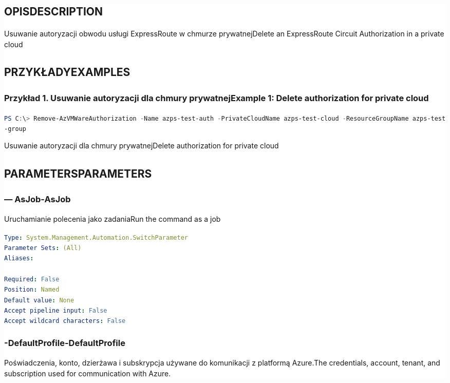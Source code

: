 ## <span data-ttu-id="ff275-107">OPIS</span><span class="sxs-lookup"><span data-stu-id="ff275-107">DESCRIPTION</span></span>
<span data-ttu-id="ff275-108">Usuwanie autoryzacji obwodu usługi ExpressRoute w chmurze prywatnej</span><span class="sxs-lookup"><span data-stu-id="ff275-108">Delete an ExpressRoute Circuit Authorization in a private cloud</span></span>

## <span data-ttu-id="ff275-109">PRZYKŁADY</span><span class="sxs-lookup"><span data-stu-id="ff275-109">EXAMPLES</span></span>

### <span data-ttu-id="ff275-110">Przykład 1. Usuwanie autoryzacji dla chmury prywatnej</span><span class="sxs-lookup"><span data-stu-id="ff275-110">Example 1: Delete authorization for private cloud</span></span>
```powershell
PS C:\> Remove-AzVMWareAuthorization -Name azps-test-auth -PrivateCloudName azps-test-cloud -ResourceGroupName azps-test-group

```

<span data-ttu-id="ff275-111">Usuwanie autoryzacji dla chmury prywatnej</span><span class="sxs-lookup"><span data-stu-id="ff275-111">Delete authorization for private cloud</span></span>

## <span data-ttu-id="ff275-112">PARAMETERS</span><span class="sxs-lookup"><span data-stu-id="ff275-112">PARAMETERS</span></span>

### <span data-ttu-id="ff275-113">— AsJob</span><span class="sxs-lookup"><span data-stu-id="ff275-113">-AsJob</span></span>
<span data-ttu-id="ff275-114">Uruchamianie polecenia jako zadania</span><span class="sxs-lookup"><span data-stu-id="ff275-114">Run the command as a job</span></span>

```yaml
Type: System.Management.Automation.SwitchParameter
Parameter Sets: (All)
Aliases:

Required: False
Position: Named
Default value: None
Accept pipeline input: False
Accept wildcard characters: False
```

### <span data-ttu-id="ff275-115">-DefaultProfile</span><span class="sxs-lookup"><span data-stu-id="ff275-115">-DefaultProfile</span></span>
<span data-ttu-id="ff275-116">Poświadczenia, konto, dzierżawa i subskrypcja używane do komunikacji z platformą Azure.</span><span class="sxs-lookup"><span data-stu-id="ff275-116">The credentials, account, tenant, and subscription used for communication with Azure.</span></span>
